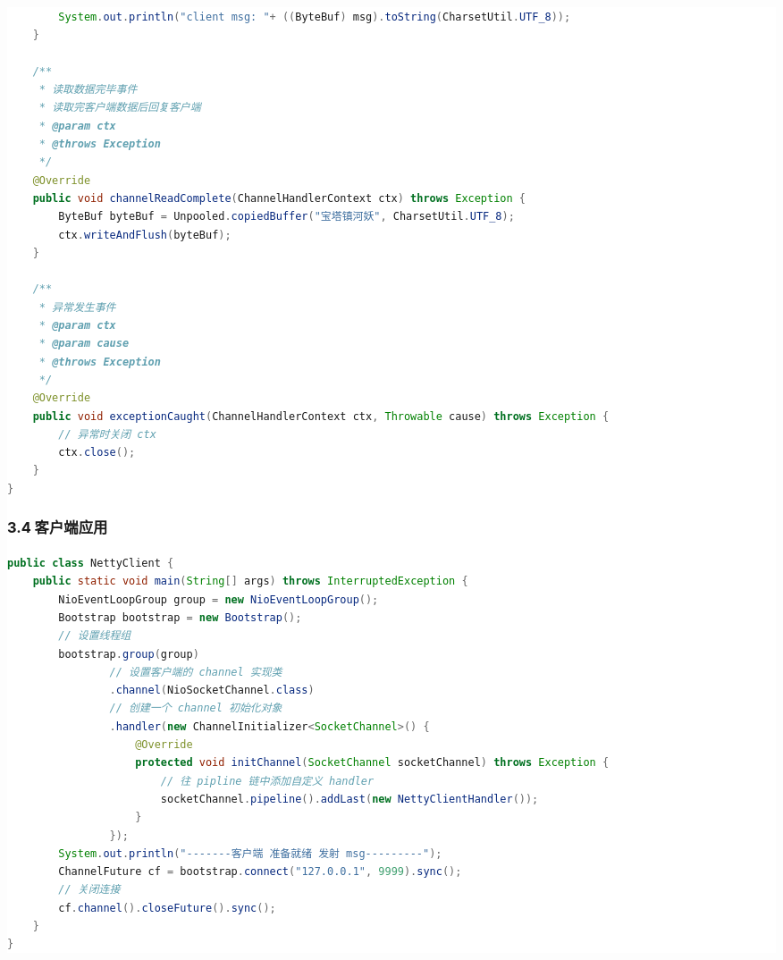 ```java
        System.out.println("client msg: "+ ((ByteBuf) msg).toString(CharsetUtil.UTF_8));
    }

    /**
     * 读取数据完毕事件
     * 读取完客户端数据后回复客户端
     * @param ctx
     * @throws Exception
     */
    @Override
    public void channelReadComplete(ChannelHandlerContext ctx) throws Exception {
        ByteBuf byteBuf = Unpooled.copiedBuffer("宝塔镇河妖", CharsetUtil.UTF_8);
        ctx.writeAndFlush(byteBuf);
    }

    /**
     * 异常发生事件
     * @param ctx
     * @param cause
     * @throws Exception
     */
    @Override
    public void exceptionCaught(ChannelHandlerContext ctx, Throwable cause) throws Exception {
        // 异常时关闭 ctx
        ctx.close();
    }
}
```

### 3.4 客户端应用

```java
public class NettyClient {
    public static void main(String[] args) throws InterruptedException {
        NioEventLoopGroup group = new NioEventLoopGroup();
        Bootstrap bootstrap = new Bootstrap();
        // 设置线程组
        bootstrap.group(group)
                // 设置客户端的 channel 实现类
                .channel(NioSocketChannel.class)
                // 创建一个 channel 初始化对象
                .handler(new ChannelInitializer<SocketChannel>() {
                    @Override
                    protected void initChannel(SocketChannel socketChannel) throws Exception {
                        // 往 pipline 链中添加自定义 handler
                        socketChannel.pipeline().addLast(new NettyClientHandler());
                    }
                });
        System.out.println("-------客户端 准备就绪 发射 msg---------");
        ChannelFuture cf = bootstrap.connect("127.0.0.1", 9999).sync();
        // 关闭连接
        cf.channel().closeFuture().sync();
    }
}
```
